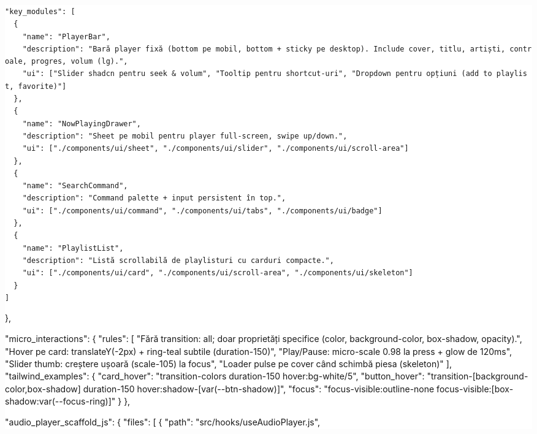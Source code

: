     "key_modules": [
      {
        "name": "PlayerBar",
        "description": "Bară player fixă (bottom pe mobil, bottom + sticky pe desktop). Include cover, titlu, artiști, controale, progres, volum (lg).",
        "ui": ["Slider shadcn pentru seek & volum", "Tooltip pentru shortcut-uri", "Dropdown pentru opțiuni (add to playlist, favorite)"]
      },
      {
        "name": "NowPlayingDrawer",
        "description": "Sheet pe mobil pentru player full-screen, swipe up/down.",
        "ui": ["./components/ui/sheet", "./components/ui/slider", "./components/ui/scroll-area"]
      },
      {
        "name": "SearchCommand",
        "description": "Command palette + input persistent în top.",
        "ui": ["./components/ui/command", "./components/ui/tabs", "./components/ui/badge"]
      },
      {
        "name": "PlaylistList",
        "description": "Listă scrollabilă de playlisturi cu carduri compacte.",
        "ui": ["./components/ui/card", "./components/ui/scroll-area", "./components/ui/skeleton"]
      }
    ]
  },

  "micro_interactions": {
    "rules": [
      "Fără transition: all; doar proprietăți specifice (color, background-color, box-shadow, opacity).",
      "Hover pe card: translateY(-2px) + ring-teal subtile (duration-150)",
      "Play/Pause: micro-scale 0.98 la press + glow de 120ms",
      "Slider thumb: creștere ușoară (scale-105) la focus",
      "Loader pulse pe cover când schimbă piesa (skeleton)"
    ],
    "tailwind_examples": {
      "card_hover": "transition-colors duration-150 hover:bg-white/5",
      "button_hover": "transition-[background-color,box-shadow] duration-150 hover:shadow-[var(--btn-shadow)]",
      "focus": "focus-visible:outline-none focus-visible:[box-shadow:var(--focus-ring)]"
    }
  },

  "audio_player_scaffold_js": {
    "files": [
      {
        "path": "src/hooks/useAudioPlayer.js",